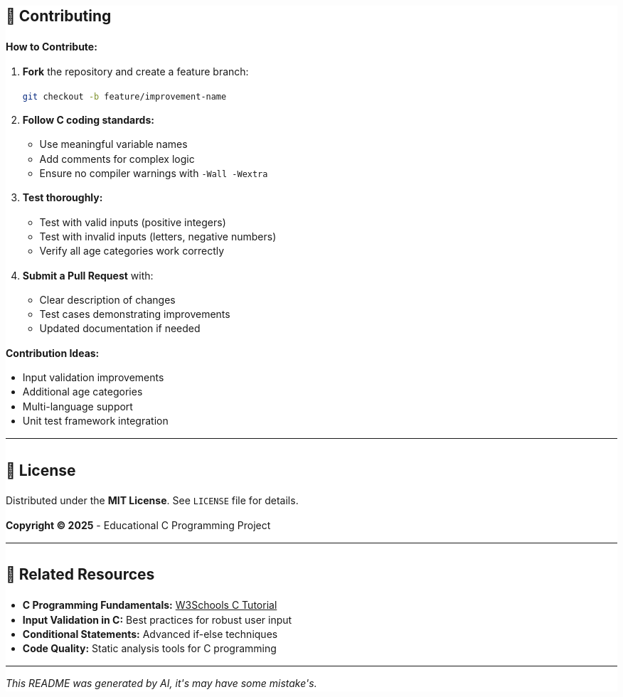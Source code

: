 
## 🤝 Contributing

**How to Contribute:**
1. **Fork** the repository and create a feature branch:
   ```bash
   git checkout -b feature/improvement-name
   ```

2. **Follow C coding standards:**
   - Use meaningful variable names
   - Add comments for complex logic
   - Ensure no compiler warnings with `-Wall -Wextra`

3. **Test thoroughly:**
   - Test with valid inputs (positive integers)
   - Test with invalid inputs (letters, negative numbers)
   - Verify all age categories work correctly

4. **Submit a Pull Request** with:
   - Clear description of changes
   - Test cases demonstrating improvements
   - Updated documentation if needed

**Contribution Ideas:**
- Input validation improvements
- Additional age categories
- Multi-language support
- Unit test framework integration

---

## 📄 License

Distributed under the **MIT License**. See `LICENSE` file for details.

**Copyright © 2025** - Educational C Programming Project

---

## 🔗 Related Resources

- **C Programming Fundamentals:** [W3Schools C Tutorial](https://www.w3schools.com/c/)
- **Input Validation in C:** Best practices for robust user input
- **Conditional Statements:** Advanced if-else techniques
- **Code Quality:** Static analysis tools for C programming

---

*This README was generated by AI, it's may have some mistake's.*
